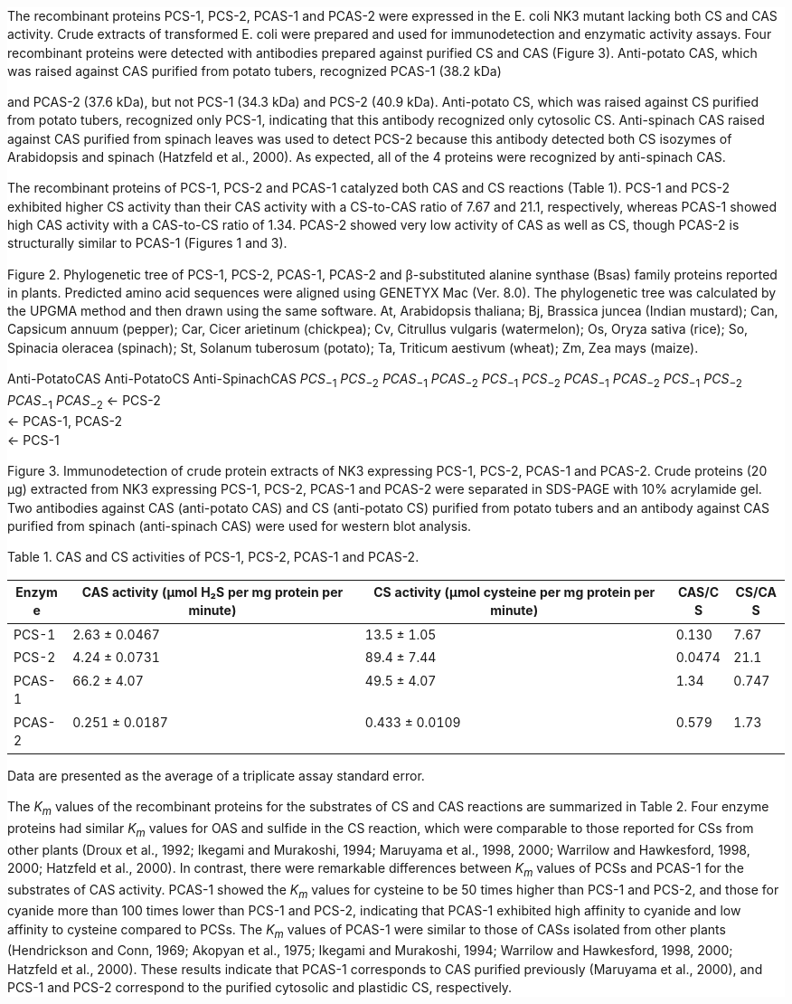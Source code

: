 The recombinant proteins PCS-1, PCS-2, PCAS-1 and PCAS-2 were expressed in the E. coli NK3 mutant lacking both CS and CAS activity. Crude extracts of transformed E. coli were prepared and used for immunodetection and enzymatic activity assays. Four recombinant proteins were detected with antibodies prepared against purified CS and CAS (Figure 3). Anti-potato CAS, which was raised against CAS purified from potato tubers, recognized PCAS-1 (38.2 kDa)

and PCAS-2 (37.6 kDa), but not PCS-1 (34.3 kDa) and PCS-2 (40.9 kDa). Anti-potato CS, which was raised against CS purified from potato tubers, recognized only PCS-1, indicating that this antibody recognized only cytosolic CS. Anti-spinach CAS raised against CAS purified from spinach leaves was used to detect PCS-2 because this antibody detected both CS isozymes of Arabidopsis and spinach (Hatzfeld et al., 2000). As expected, all of the 4 proteins were recognized by anti-spinach CAS.

The recombinant proteins of PCS-1, PCS-2 and PCAS-1 catalyzed both CAS and CS reactions (Table 1). PCS-1 and PCS-2 exhibited higher CS activity than their CAS activity with a CS-to-CAS ratio of 7.67 and 21.1, respectively, whereas PCAS-1 showed high CAS activity with a CAS-to-CS ratio of 1.34. PCAS-2 showed very low activity of CAS as well as CS, though PCAS-2 is structurally similar to PCAS-1 (Figures 1 and 3).

Figure 2. Phylogenetic tree of PCS-1, PCS-2, PCAS-1, PCAS-2 and β-substituted alanine synthase (Bsas) family proteins reported in plants. Predicted amino acid sequences were aligned using GENETYX Mac (Ver. 8.0). The phylogenetic tree was calculated by the UPGMA method and then drawn using the same software. At, Arabidopsis thaliana; Bj, Brassica juncea (Indian mustard); Can, Capsicum annuum (pepper); Car, Cicer arietinum (chickpea); Cv, Citrullus vulgaris (watermelon); Os, Oryza sativa (rice); So, Spinacia oleracea (spinach); St, Solanum tuberosum (potato); Ta, Triticum aestivum (wheat); Zm, Zea mays (maize).

Anti-PotatoCAS          Anti-PotatoCS           Anti-SpinachCAS
$PCS_{-1}$ $PCS_{-2}$ $PCAS_{-1}$ $PCAS_{-2}$ $PCS_{-1}$ $PCS_{-2}$ $PCAS_{-1}$ $PCAS_{-2}$ $PCS_{-1}$ $PCS_{-2}$ $PCAS_{-1}$ $PCAS_{-2}$
$\leftarrow$ PCS-2  
$\leftarrow$ PCAS-1, PCAS-2  
$\leftarrow$ PCS-1  

Figure 3. Immunodetection of crude protein extracts of NK3 expressing PCS-1, PCS-2, PCAS-1 and PCAS-2. Crude proteins (20 μg) extracted from NK3 expressing PCS-1, PCS-2, PCAS-1 and PCAS-2 were separated in SDS-PAGE with 10% acrylamide gel. Two antibodies against CAS (anti-potato CAS) and CS (anti-potato CS) purified from potato tubers and an antibody against CAS purified from spinach (anti-spinach CAS) were used for western blot analysis.

Table 1. CAS and CS activities of PCS-1, PCS-2, PCAS-1 and PCAS-2.

| Enzyme | CAS activity (μmol H₂S per mg protein per minute) | CS activity (μmol cysteine per mg protein per minute) | CAS/CS | CS/CAS |
|--------|--------------------------------------------------|----------------------------------------------------|---------|---------|
| PCS-1  | 2.63 ± 0.0467                                    | 13.5 ± 1.05                                          | 0.130   | 7.67    |
| PCS-2  | 4.24 ± 0.0731                                    | 89.4 ± 7.44                                          | 0.0474  | 21.1    |
| PCAS-1 | 66.2 ± 4.07                                      | 49.5 ± 4.07                                          | 1.34    | 0.747   |
| PCAS-2 | 0.251 ± 0.0187                                   | 0.433 ± 0.0109                                       | 0.579   | 1.73    |

Data are presented as the average of a triplicate assay standard error.

The $K_m$ values of the recombinant proteins for the substrates of CS and CAS reactions are summarized in Table 2. Four enzyme proteins had similar $K_m$ values for OAS and sulfide in the CS reaction, which were comparable to those reported for CSs from other plants (Droux et al., 1992; Ikegami and Murakoshi, 1994; Maruyama et al., 1998, 2000; Warrilow and Hawkesford, 1998, 2000; Hatzfeld et al., 2000). In contrast, there were remarkable differences between $K_m$ values of PCSs and PCAS-1 for the substrates of CAS activity. PCAS-1 showed the $K_m$ values for cysteine to be 50 times higher than PCS-1 and PCS-2, and those for cyanide more than 100 times lower than PCS-1 and PCS-2, indicating that PCAS-1 exhibited high affinity to cyanide and low affinity to cysteine compared to PCSs. The $K_m$ values of PCAS-1 were similar to those of CASs isolated from other plants (Hendrickson and Conn, 1969; Akopyan et al., 1975; Ikegami and Murakoshi, 1994; Warrilow and Hawkesford, 1998, 2000; Hatzfeld et al., 2000). These results indicate that PCAS-1 corresponds to CAS purified previously (Maruyama et al., 2000), and PCS-1 and PCS-2 correspond to the purified cytosolic and plastidic CS, respectively.
